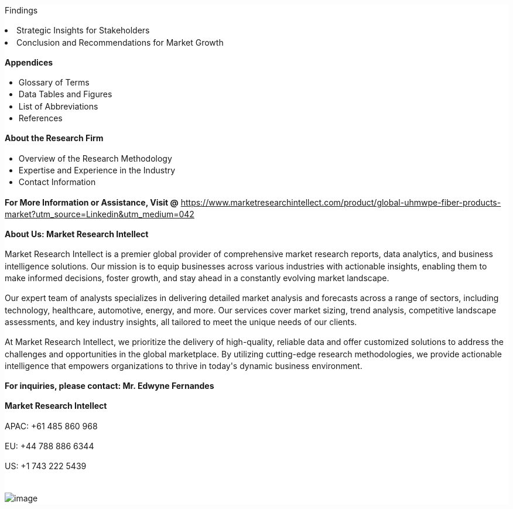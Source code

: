 Findings</li><li>Strategic Insights for Stakeholders</li><li>Conclusion and Recommendations for Market Growth</li></ul><p><strong>Appendices</strong></p><ul><li>Glossary of Terms</li><li>Data Tables and Figures</li><li>List of Abbreviations</li><li>References</li></ul><p><strong>About the Research Firm</strong></p><ul><li>Overview of the Research Methodology</li><li>Expertise and Experience in the Industry</li><li>Contact Information</li></ul></div><div class="article-main__content" data-test-id="publishing-text-block"><p><span class="font-[700]"><strong>For More Information or Assistance, Visit @</strong>&nbsp;<a href="https://www.marketresearchintellect.com/product/global-uhmwpe-fiber-products-market?utm_source=Linkedin&utm_medium=042">https://www.marketresearchintellect.com/product/global-uhmwpe-fiber-products-market?utm_source=Linkedin&utm_medium=042</a></span></p><p><strong>About Us: Market Research Intellect</strong></p><p>Market Research Intellect is a premier global provider of comprehensive market research reports, data analytics, and business intelligence solutions. Our mission is to equip businesses across various industries with actionable insights, enabling them to make informed decisions, foster growth, and stay ahead in a constantly evolving market landscape.</p><p>Our expert team of analysts specializes in delivering detailed market analysis and forecasts across a range of sectors, including technology, healthcare, automotive, energy, and more. Our services cover market sizing, trend analysis, competitive landscape assessments, and key industry insights, all tailored to meet the unique needs of our clients.</p><p>At Market Research Intellect, we prioritize the delivery of high-quality, reliable data and offer customized solutions to address the challenges and opportunities in the global marketplace. By utilizing cutting-edge research methodologies, we provide actionable intelligence that empowers organizations to thrive in today's dynamic business environment.</p><p><strong>For inquiries, please contact: Mr. Edwyne Fernandes</strong></p><p><strong>Market Research Intellect</strong></p><p>APAC: +61 485 860 968</p><p>EU: +44 788 886 6344</p><p>US: +1 743 222 5439</p></div><div class="article-main__content" data-test-id="publishing-text-block">&nbsp;</div>
![image](https://github.com/user-attachments/assets/bc622e2a-c96f-4f29-b104-111828f1cb9c)

